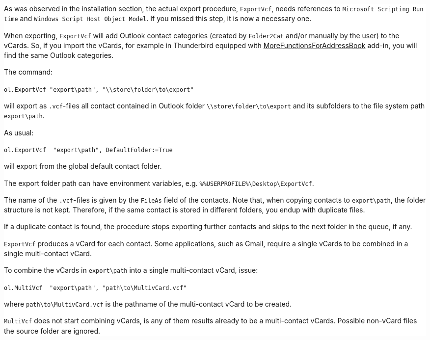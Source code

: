 As was observed in the installation section,  the actual export procedure, `ExportVcf`,  needs references to `Microsoft Scripting Runtime` and `Windows Script Host Object Model`. If you missed this step, it is now a necessary  one. 


When exporting,  `ExportVcf` will add  Outlook contact categories (created by `Folder2Cat` and/or manually by the user) to the vCards. So, if you import the vCards, for example in Thunderbird equipped with [MoreFunctionsForAddressBook](http://nic-nac-project.de/~kaosmos/morecols-en.html) add-in, you will find the same Outlook categories.

The command: 

    ol.ExportVcf "export\path", "\\store\folder\to\export"

will export as `.vcf`-files all contact contained in Outlook folder `\\store\folder\to\export` and its subfolders to the file system path `export\path`.

As usual: 

    ol.ExportVcf  "export\path", DefaultFolder:=True

will export from the global default contact folder.


The export folder path can have environment  variables, e.g. `%%USERPROFILE%\Desktop\ExportVcf`.

The name of  the `.vcf`-files is given by the  `FileAs` field of the contacts. 
Note that, when copying contacts to `export\path`, the folder structure is not kept. Therefore, if the same contact is stored in different folders, you endup with duplicate files.

If a duplicate contact is found, the procedure stops exporting further contacts and skips to the next folder in the queue, if any.


`ExportVcf` produces a  vCard for each contact. Some applications, such as Gmail, require a single vCards to be combined in a single multi-contact vCard.

To combine the vCards in `export\path` into a single multi-contact vCard, issue:

    ol.MultiVcf  "export\path", "path\to\MultivCard.vcf"

where `path\to\MultivCard.vcf` is the pathname of the multi-contact vCard to be created.


`MultiVcf` does not start  combining  vCards, is any of them  results already to be a multi-contact vCards. Possible  non-vCard files the source folder are ignored.




